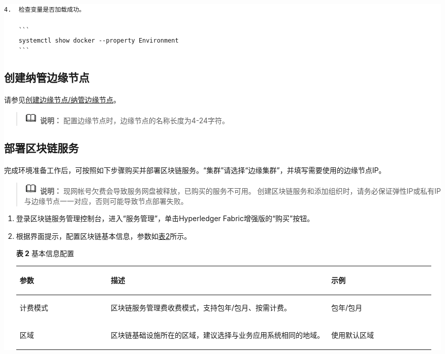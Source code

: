     4.  检查变量是否加载成功。

        ```
        systemctl show docker --property Environment
        ```



## 创建纳管边缘节点<a name="section76822255278"></a>

请参见[创建边缘节点/纳管边缘节点](https://support.huaweicloud.com/usermanual-ief/ief_01_0003.html)。

>![](public_sys-resources/icon-note.gif) **说明：** 
>配置边缘节点时，边缘节点的名称长度为4-24字符。

## 部署区块链服务<a name="section62951130114013"></a>

完成环境准备工作后，可按照如下步骤购买并部署区块链服务。“集群”请选择“边缘集群”，并填写需要使用的边缘节点IP。

>![](public_sys-resources/icon-note.gif) **说明：** 
>现网帐号欠费会导致服务网盘被释放，已购买的服务不可用。
>创建区块链服务和添加组织时，请务必保证弹性IP或私有IP与边缘节点一一对应，否则可能导致节点部署失败。

1.  登录区块链服务管理控制台，进入“服务管理”，单击Hyperledger Fabric增强版的“购买”按钮。
2.  根据界面提示，配置区块链基本信息，参数如[表2](#table3975125216483)所示。

    **表 2**  基本信息配置

    <a name="table3975125216483"></a>
    <table><thead align="left"><tr id="row9975145216482"><th class="cellrowborder" valign="top" width="21.92%" id="mcps1.2.4.1.1"><p id="p1975155224816"><a name="p1975155224816"></a><a name="p1975155224816"></a>参数</p>
    </th>
    <th class="cellrowborder" valign="top" width="53.080000000000005%" id="mcps1.2.4.1.2"><p id="p3975195214818"><a name="p3975195214818"></a><a name="p3975195214818"></a>描述</p>
    </th>
    <th class="cellrowborder" valign="top" width="25%" id="mcps1.2.4.1.3"><p id="p79767525481"><a name="p79767525481"></a><a name="p79767525481"></a>示例</p>
    </th>
    </tr>
    </thead>
    <tbody><tr id="row197620521487"><td class="cellrowborder" valign="top" width="21.92%" headers="mcps1.2.4.1.1 "><p id="p2097625244810"><a name="p2097625244810"></a><a name="p2097625244810"></a>计费模式</p>
    </td>
    <td class="cellrowborder" valign="top" width="53.080000000000005%" headers="mcps1.2.4.1.2 "><p id="p1497610527489"><a name="p1497610527489"></a><a name="p1497610527489"></a>区块链服务管理费收费模式，支持包年/包月、按需计费。</p>
    </td>
    <td class="cellrowborder" valign="top" width="25%" headers="mcps1.2.4.1.3 "><p id="p6976252124811"><a name="p6976252124811"></a><a name="p6976252124811"></a>包年/包月</p>
    </td>
    </tr>
    <tr id="row11976105294814"><td class="cellrowborder" valign="top" width="21.92%" headers="mcps1.2.4.1.1 "><p id="p11976135214810"><a name="p11976135214810"></a><a name="p11976135214810"></a>区域</p>
    </td>
    <td class="cellrowborder" valign="top" width="53.080000000000005%" headers="mcps1.2.4.1.2 "><p id="p997625284819"><a name="p997625284819"></a><a name="p997625284819"></a>区块链基础设施所在的区域，建议选择与业务应用系统相同的地域。</p>
    </td>
    <td class="cellrowborder" valign="top" width="25%" headers="mcps1.2.4.1.3 "><p id="p1497785204816"><a name="p1497785204816"></a><a name="p1497785204816"></a>使用默认区域</p>
    </td>